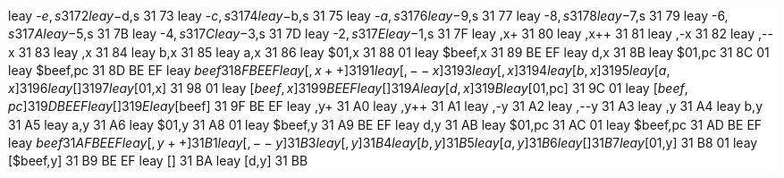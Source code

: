 leay  -$e,s                                  31 72
leay  -$d,s                                  31 73
leay  -$c,s                                  31 74
leay  -$b,s                                  31 75
leay  -$a,s                                  31 76
leay  -$9,s                                  31 77
leay  -$8,s                                  31 78
leay  -$7,s                                  31 79
leay  -$6,s                                  31 7A
leay  -$5,s                                  31 7B
leay  -$4,s                                  31 7C
leay  -$3,s                                  31 7D
leay  -$2,s                                  31 7E
leay  -$1,s                                  31 7F
leay  ,x+                                    31 80
leay  ,x++                                   31 81
leay  ,-x                                    31 82
leay  ,--x                                   31 83
leay  ,x                                     31 84
leay  b,x                                    31 85
leay  a,x                                    31 86
leay  $01,x                                  31 88 01
leay  $beef,x                                31 89 BE EF
leay  d,x                                    31 8B
leay  $01,pc                                 31 8C 01
leay  $beef,pc                               31 8D BE EF
leay  $beef                                  31 8F BE EF
leay  [,x++]                                 31 91
leay  [,--x]                                 31 93
leay  [,x]                                   31 94
leay  [b,x]                                  31 95
leay  [a,x]                                  31 96
leay  []                                     31 97
leay  [$01,x]                                31 98 01
leay  [$beef,x]                              31 99 BE EF
leay  []                                     31 9A
leay  [d,x]                                  31 9B
leay  [$01,pc]                               31 9C 01
leay  [$beef,pc]                             31 9D BE EF
leay  []                                     31 9E
leay  [$beef]                                31 9F BE EF
leay  ,y+                                    31 A0
leay  ,y++                                   31 A1
leay  ,-y                                    31 A2
leay  ,--y                                   31 A3
leay  ,y                                     31 A4
leay  b,y                                    31 A5
leay  a,y                                    31 A6
leay  $01,y                                  31 A8 01
leay  $beef,y                                31 A9 BE EF
leay  d,y                                    31 AB
leay  $01,pc                                 31 AC 01
leay  $beef,pc                               31 AD BE EF
leay  $beef                                  31 AF BE EF
leay  [,y++]                                 31 B1
leay  [,--y]                                 31 B3
leay  [,y]                                   31 B4
leay  [b,y]                                  31 B5
leay  [a,y]                                  31 B6
leay  []                                     31 B7
leay  [$01,y]                                31 B8 01
leay  [$beef,y]                              31 B9 BE EF
leay  []                                     31 BA
leay  [d,y]                                  31 BB